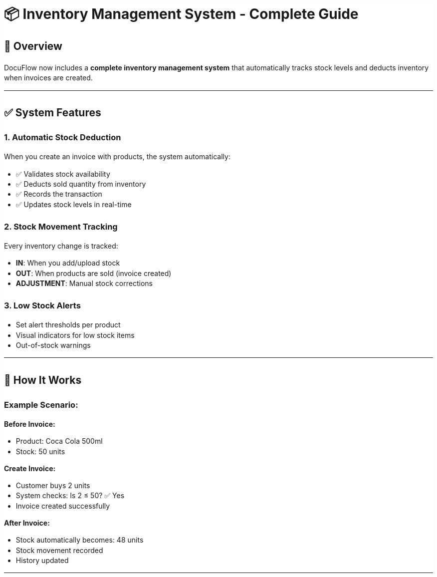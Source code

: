# 📦 Inventory Management System - Complete Guide

## 🎯 Overview

DocuFlow now includes a **complete inventory management system** that automatically tracks stock levels and deducts inventory when invoices are created.

---

## ✅ System Features

### 1. **Automatic Stock Deduction**
When you create an invoice with products, the system automatically:
- ✅ Validates stock availability
- ✅ Deducts sold quantity from inventory
- ✅ Records the transaction
- ✅ Updates stock levels in real-time

### 2. **Stock Movement Tracking**
Every inventory change is tracked:
- **IN**: When you add/upload stock
- **OUT**: When products are sold (invoice created)
- **ADJUSTMENT**: Manual stock corrections

### 3. **Low Stock Alerts**
- Set alert thresholds per product
- Visual indicators for low stock items
- Out-of-stock warnings

---

## 🚀 How It Works

### Example Scenario:

**Before Invoice:**
- Product: Coca Cola 500ml
- Stock: 50 units

**Create Invoice:**
- Customer buys 2 units
- System checks: Is 2 ≤ 50? ✅ Yes
- Invoice created successfully

**After Invoice:**
- Stock automatically becomes: 48 units
- Stock movement recorded
- History updated

---